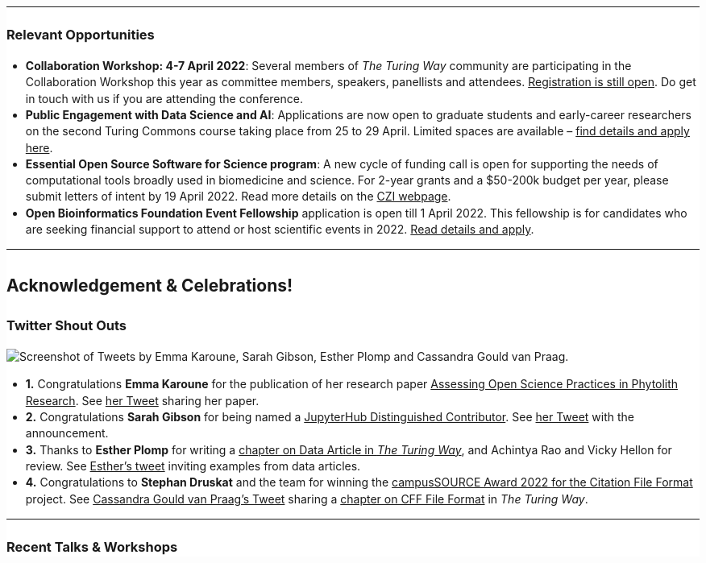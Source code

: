 * * *

### Relevant Opportunities

*   **Collaboration Workshop: 4-7 April 2022**: Several members of _The Turing Way_ community are participating in the Collaboration Workshop this year as committee members, speakers, panellists and attendees. [Registration is still open](https://software.ac.uk/cw22). Do get in touch with us if you are attending the conference.
*   **Public Engagement with Data Science and AI**: Applications are now open to graduate students and early-career researchers on the second Turing Commons course taking place from 25 to 29 April. Limited spaces are available – [find details and apply here](https://www.eventsforce.net/turingevents/frontend/reg/thome.csp?pageID=59630&eventID=180&CSPCHD=00000100000027JZDqZf8GP68kaIZ02WSpWhIMI6hhwnfGSy13).
*   **Essential Open Source Software for Science program**: A new cycle of funding call is open for supporting the needs of computational tools broadly used in biomedicine and science. For 2-year grants and a $50-200k budget per year, please submit letters of intent by 19 April 2022. Read more details on the [CZI webpage](https://chanzuckerberg.com/rfa/essential-open-source-software-for-science/).
*   **Open Bioinformatics Foundation Event Fellowship** application is open till 1 April 2022. This fellowship is for candidates who are seeking financial support to attend or host scientific events in 2022. [Read details and apply](https://www.open-bio.org/2022/02/07/obf-event-fellowship-2022-round1/).

* * *

## Acknowledgement & Celebrations!

### Twitter Shout Outs

![Screenshot of Tweets by Emma Karoune, Sarah Gibson, Esther Plomp and Cassandra Gould van Praag.](images/2022-03-tweetcollage-06.png)

*   **1.** Congratulations **Emma Karoune** for the publication of her research paper [Assessing Open Science Practices in Phytolith Research](https://www.openquaternary.com/articles/10.5334/oq.88/). See [her Tweet](https://twitter.com/ekaroune/status/1502208208571703298?s=20&t=ZhCl7r3zrp8d1NstXaNFHA) sharing her paper.
*   **2.** Congratulations **Sarah Gibson** for being named a [JupyterHub Distinguished Contributor](https://blog.jupyter.org/congratulations-distinguished-contributors-bc349fa60d68). See [her Tweet](https://twitter.com/drsarahlgibson/status/1504376954325196800?s=20&t=ZhCl7r3zrp8d1NstXaNFHA) with the announcement.
*   **3.** Thanks to **Esther Plomp** for writing a [chapter on Data Article in _The Turing Way_](https://book.the-turing-way.org/reproducible-research/rdm/rdm-article.html), and Achintya Rao and Vicky Hellon for review. See [Esther’s tweet](https://twitter.com/PhDToothFAIRy/status/1494386704517636110?s=20&t=uWN4ovGAHUUk4I5coZhXsg) inviting examples from data articles.
*   **4.** Congratulations to **Stephan Druskat** and the team for winning the [campusSOURCE Award 2022 for the Citation File Format](https://ev.campussource.de/publikationen/csa2022/) project. See [Cassandra Gould van Praag’s Tweet](https://twitter.com/cassgvp/status/1494198893193711626?s=20&t=uWN4ovGAHUUk4I5coZhXsg) sharing a [chapter on CFF File Format](https://book.the-turing-way.org/communication/citable/citable-cffinit.html) in _The Turing Way_.

* * *

### Recent Talks & Workshops
